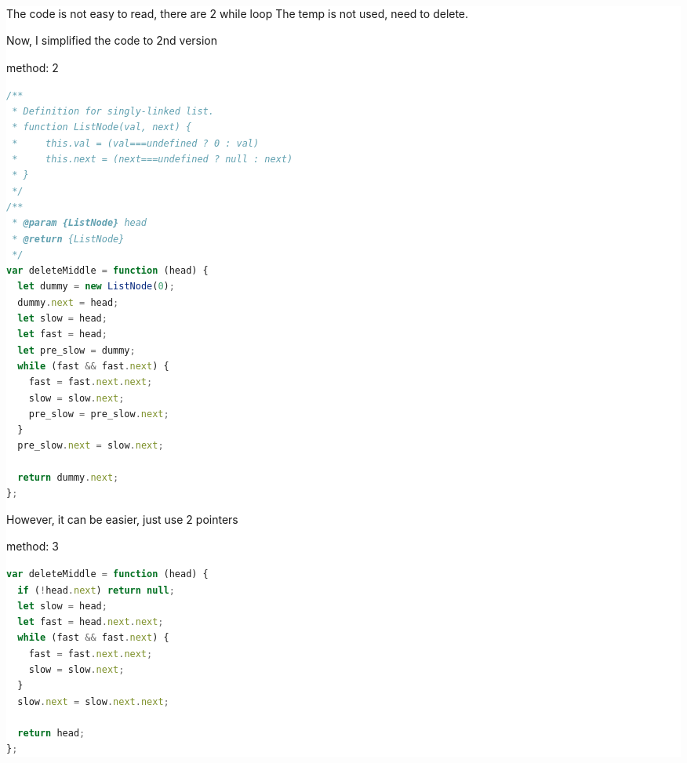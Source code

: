 The code is not easy to read, there are 2 while loop
The temp is not used, need to delete.

Now, I simplified the code to 2nd version

method: 2

```js
/**
 * Definition for singly-linked list.
 * function ListNode(val, next) {
 *     this.val = (val===undefined ? 0 : val)
 *     this.next = (next===undefined ? null : next)
 * }
 */
/**
 * @param {ListNode} head
 * @return {ListNode}
 */
var deleteMiddle = function (head) {
  let dummy = new ListNode(0);
  dummy.next = head;
  let slow = head;
  let fast = head;
  let pre_slow = dummy;
  while (fast && fast.next) {
    fast = fast.next.next;
    slow = slow.next;
    pre_slow = pre_slow.next;
  }
  pre_slow.next = slow.next;

  return dummy.next;
};
```

However, it can be easier, just use 2 pointers

method: 3

```js
var deleteMiddle = function (head) {
  if (!head.next) return null;
  let slow = head;
  let fast = head.next.next;
  while (fast && fast.next) {
    fast = fast.next.next;
    slow = slow.next;
  }
  slow.next = slow.next.next;

  return head;
};
```
